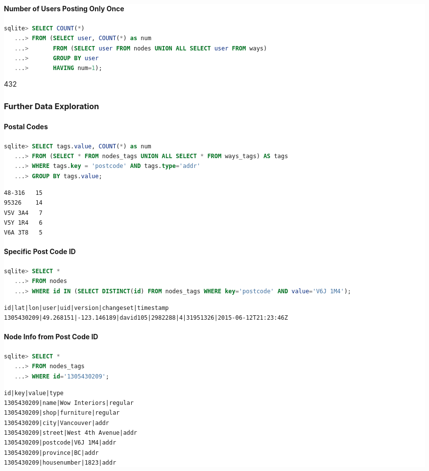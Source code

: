 #### Number of Users Posting Only Once
```sql
sqlite> SELECT COUNT(*)
   ...> FROM (SELECT user, COUNT(*) as num
   ...>       FROM (SELECT user FROM nodes UNION ALL SELECT user FROM ways)
   ...>       GROUP BY user
   ...>       HAVING num=1);
```
432

### Further Data Exploration

#### Postal Codes
```sql
sqlite> SELECT tags.value, COUNT(*) as num
   ...> FROM (SELECT * FROM nodes_tags UNION ALL SELECT * FROM ways_tags) AS tags
   ...> WHERE tags.key = 'postcode' AND tags.type='addr'
   ...> GROUP BY tags.value;
```
```
48-316   15
95326    14
V5V 3A4   7
V5Y 1R4   6
V6A 3T8   5
```

#### Specific Post Code ID
```sql
sqlite> SELECT *
   ...> FROM nodes
   ...> WHERE id IN (SELECT DISTINCT(id) FROM nodes_tags WHERE key='postcode' AND value='V6J 1M4');
```
```
id|lat|lon|user|uid|version|changeset|timestamp
1305430209|49.268151|-123.146189|david105|2982288|4|31951326|2015-06-12T21:23:46Z
```

#### Node Info from Post Code ID
```sql
sqlite> SELECT *
   ...> FROM nodes_tags
   ...> WHERE id='1305430209';
```
```
id|key|value|type
1305430209|name|Wow Interiors|regular
1305430209|shop|furniture|regular
1305430209|city|Vancouver|addr
1305430209|street|West 4th Avenue|addr
1305430209|postcode|V6J 1M4|addr
1305430209|province|BC|addr
1305430209|housenumber|1823|addr
```

